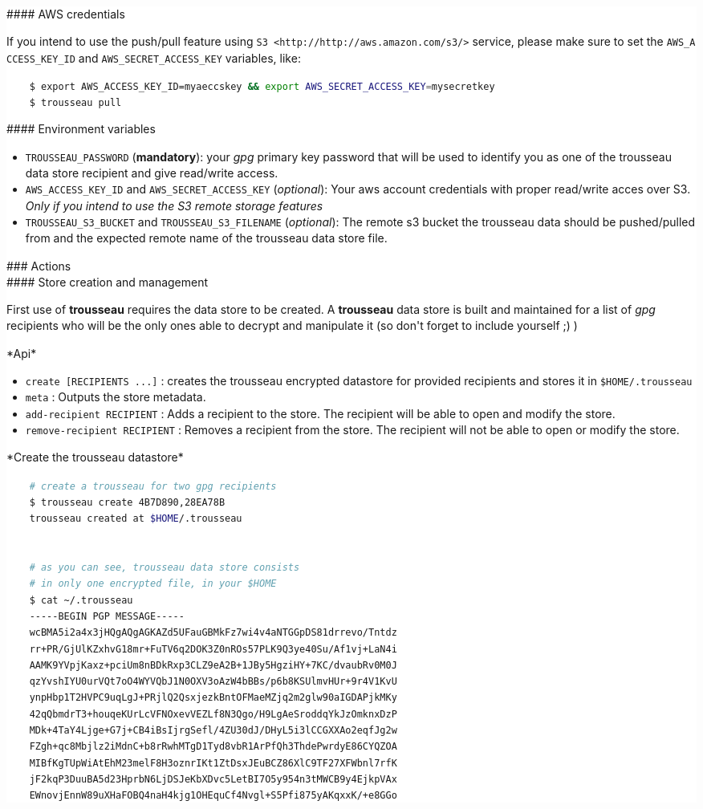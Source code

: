 <div class="break"></div>
#### AWS credentials

If you intend to use the push/pull feature using `S3 <http://http://aws.amazon.com/s3/>` service, please make sure to set the
`AWS_ACCESS_KEY_ID` and `AWS_SECRET_ACCESS_KEY` variables, like:

```bash
    $ export AWS_ACCESS_KEY_ID=myaeccskey && export AWS_SECRET_ACCESS_KEY=mysecretkey
    $ trousseau pull
```

<div class="break"></div>
#### Environment variables

* `TROUSSEAU_PASSWORD` (**mandatory**): your *gpg* primary key password that will be used to identify you as one of the trousseau data store recipient and give read/write access.
* `AWS_ACCESS_KEY_ID` and `AWS_SECRET_ACCESS_KEY` (*optional*): Your aws account credentials with proper read/write acces over S3. *Only if you intend to use the S3 remote storage features*
* `TROUSSEAU_S3_BUCKET` and `TROUSSEAU_S3_FILENAME` (*optional*): The remote s3 bucket the trousseau data should be pushed/pulled from and the expected remote name of the trousseau data store file.

<div class="subsection-break"></div>
### Actions

<div class="break"></div>
#### Store creation and management

First use of **trousseau** requires the data store to be created. A **trousseau** data store is built and maintained for a list of *gpg* recipients who will be the only ones able to decrypt and manipulate it (so don't forget to include yourself ;) )

<div class="break"></div>
*Api*

* `create [RECIPIENTS ...]` : creates the trousseau encrypted datastore for provided recipients and stores it in `$HOME/.trousseau`
* `meta` : Outputs the store metadata.
* `add-recipient RECIPIENT` : Adds a recipient to the store. The recipient will be able to open and modify the store.
* `remove-recipient RECIPIENT` : Removes a recipient from the store. The recipient will not be able to open or modify the store.

<div class="break"></div>
*Create the trousseau datastore*

```bash
    # create a trousseau for two gpg recipients
    $ trousseau create 4B7D890,28EA78B
    trousseau created at $HOME/.trousseau


    # as you can see, trousseau data store consists
    # in only one encrypted file, in your $HOME
    $ cat ~/.trousseau
    -----BEGIN PGP MESSAGE-----
    wcBMA5i2a4x3jHQgAQgAGKAZd5UFauGBMkFz7wi4v4aNTGGpDS81drrevo/Tntdz
    rr+PR/GjUlKZxhvG18mr+FuTV6q2DOK3Z0nROs57PLK9Q3ye40Su/Af1vj+LaN4i
    AAMK9YVpjKaxz+pciUm8nBDkRxp3CLZ9eA2B+1JBy5HgziHY+7KC/dvaubRv0M0J
    qzYvshIYU0urVQt7oO4WYVQbJ1N0OXV3oAzW4bBBs/p6b8KSUlmvHUr+9r4V1KvU
    ynpHbp1T2HVPC9uqLgJ+PRjlQ2QsxjezkBntOFMaeMZjq2m2glw90aIGDAPjkMKy
    42qQbmdrT3+houqeKUrLcVFNOxevVEZLf8N3Qgo/H9LgAeSroddqYkJzOmknxDzP
    MDk+4TaY4Ljge+G7j+CB4iBsIjrgSefl/4ZU30dJ/DHyL5i3lCCGXXAo2eqfJg2w
    FZgh+qc8Mbjlz2iMdnC+b8rRwhMTgD1Tyd8vbR1ArPfQh3ThdePwrdyE86CYQZOA
    MIBfKgTUpWiAtEhM23melF8H3oznrIKt1ZtDsxJEuBCZ86XlC9TF27XFWbnl7rfK
    jF2kqP3DuuBA5d23HprbN6LjDSJeKbXDvc5LetBI7O5y954n3tMWCB9y4EjkpVAx
    EWnovjEnnW89uXHaFOBQ4naH4kjg1OHEquCf4Nvgl+S5Pfi875yAKqxxK/+e8GGo
```